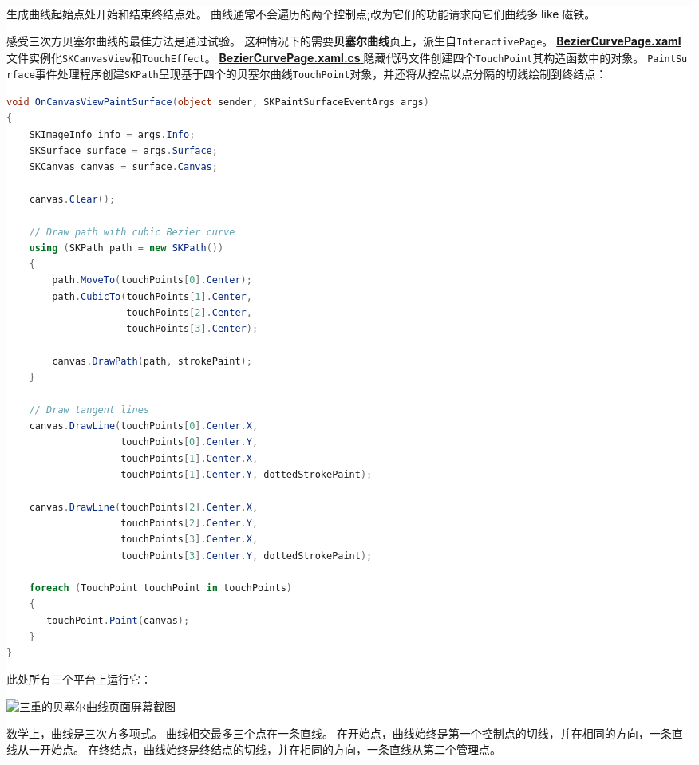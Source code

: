 生成曲线起始点处开始和结束终结点处。 曲线通常不会遍历的两个控制点;改为它们的功能请求向它们曲线多 like 磁铁。

感受三次方贝塞尔曲线的最佳方法是通过试验。 这种情况下的需要**贝塞尔曲线**页上，派生自`InteractivePage`。 [ **BezierCurvePage.xaml** ](https://github.com/xamarin/xamarin-forms-samples/blob/master/SkiaSharpForms/SkiaSharpFormsDemos/SkiaSharpFormsDemos/SkiaSharpFormsDemos/Curves/BezierCurvePage.xaml)文件实例化`SKCanvasView`和`TouchEffect`。 [ **BezierCurvePage.xaml.cs** ](https://github.com/xamarin/xamarin-forms-samples/blob/master/SkiaSharpForms/SkiaSharpFormsDemos/SkiaSharpFormsDemos/SkiaSharpFormsDemos/Curves/BezierCurvePage.xaml.cs)隐藏代码文件创建四个`TouchPoint`其构造函数中的对象。 `PaintSurface`事件处理程序创建`SKPath`呈现基于四个的贝塞尔曲线`TouchPoint`对象，并还将从控点以点分隔的切线绘制到终结点：

```csharp
void OnCanvasViewPaintSurface(object sender, SKPaintSurfaceEventArgs args)
{
    SKImageInfo info = args.Info;
    SKSurface surface = args.Surface;
    SKCanvas canvas = surface.Canvas;

    canvas.Clear();

    // Draw path with cubic Bezier curve
    using (SKPath path = new SKPath())
    {
        path.MoveTo(touchPoints[0].Center);
        path.CubicTo(touchPoints[1].Center,
                     touchPoints[2].Center,
                     touchPoints[3].Center);

        canvas.DrawPath(path, strokePaint);
    }

    // Draw tangent lines
    canvas.DrawLine(touchPoints[0].Center.X,
                    touchPoints[0].Center.Y,
                    touchPoints[1].Center.X,
                    touchPoints[1].Center.Y, dottedStrokePaint);

    canvas.DrawLine(touchPoints[2].Center.X,
                    touchPoints[2].Center.Y,
                    touchPoints[3].Center.X,
                    touchPoints[3].Center.Y, dottedStrokePaint);

    foreach (TouchPoint touchPoint in touchPoints)
    {
       touchPoint.Paint(canvas);
    }
}
```

此处所有三个平台上运行它：

[![](beziers-images/beziercurve-small.png "三重的贝塞尔曲线页面屏幕截图")](beziers-images/beziercurve-large.png#lightbox "三倍的贝塞尔曲线页面屏幕截图")

数学上，曲线是三次方多项式。 曲线相交最多三个点在一条直线。 在开始点，曲线始终是第一个控制点的切线，并在相同的方向，一条直线从一开始点。 在终结点，曲线始终是终结点的切线，并在相同的方向，一条直线从第二个管理点。
